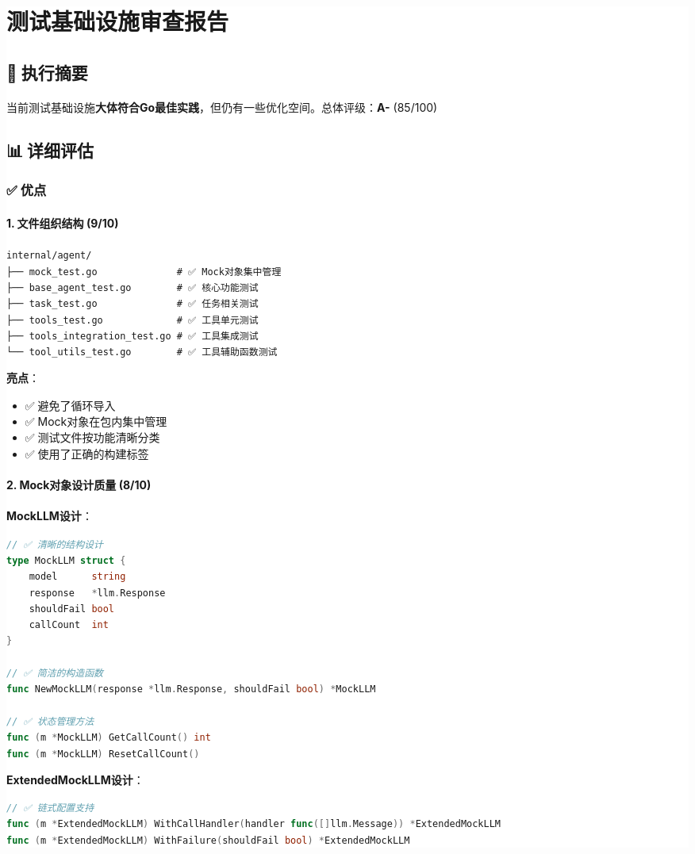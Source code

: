 # 测试基础设施审查报告

## 🎯 执行摘要

当前测试基础设施**大体符合Go最佳实践**，但仍有一些优化空间。总体评级：**A-** (85/100)

## 📊 详细评估

### ✅ **优点**

#### 1. 文件组织结构 (9/10)
```
internal/agent/
├── mock_test.go              # ✅ Mock对象集中管理  
├── base_agent_test.go        # ✅ 核心功能测试
├── task_test.go              # ✅ 任务相关测试
├── tools_test.go             # ✅ 工具单元测试
├── tools_integration_test.go # ✅ 工具集成测试
└── tool_utils_test.go        # ✅ 工具辅助函数测试
```

**亮点**：
- ✅ 避免了循环导入
- ✅ Mock对象在包内集中管理
- ✅ 测试文件按功能清晰分类
- ✅ 使用了正确的构建标签

#### 2. Mock对象设计质量 (8/10)

**MockLLM设计**：
```go
// ✅ 清晰的结构设计
type MockLLM struct {
    model      string
    response   *llm.Response
    shouldFail bool
    callCount  int
}

// ✅ 简洁的构造函数
func NewMockLLM(response *llm.Response, shouldFail bool) *MockLLM

// ✅ 状态管理方法
func (m *MockLLM) GetCallCount() int
func (m *MockLLM) ResetCallCount()
```

**ExtendedMockLLM设计**：
```go
// ✅ 链式配置支持
func (m *ExtendedMockLLM) WithCallHandler(handler func([]llm.Message)) *ExtendedMockLLM
func (m *ExtendedMockLLM) WithFailure(shouldFail bool) *ExtendedMockLLM
```
